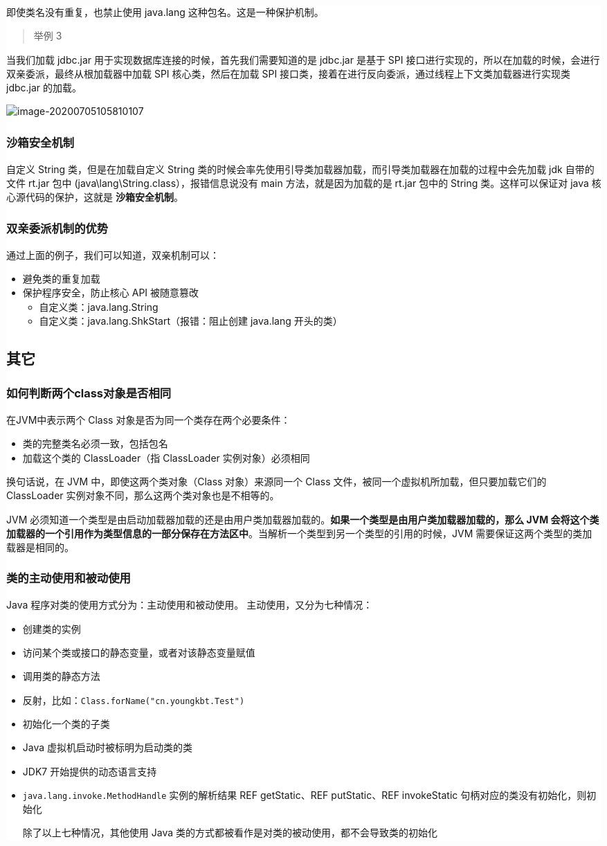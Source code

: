 即使类名没有重复，也禁止使用 java.lang 这种包名。这是一种保护机制。

> 举例 3

当我们加载 jdbc.jar 用于实现数据库连接的时候，首先我们需要知道的是 jdbc.jar 是基于 SPI 接口进行实现的，所以在加载的时候，会进行双亲委派，最终从根加载器中加载 SPI 核心类，然后在加载 SPI 接口类，接着在进行反向委派，通过线程上下文类加载器进行实现类 jdbc.jar 的加载。

![image-20200705105810107](https://fastly.jsdelivr.net/gh/Kele-Bingtang/static/img/Java/20220115234347.png)

### 沙箱安全机制

自定义 String 类，但是在加载自定义 String 类的时候会率先使用引导类加载器加载，而引导类加载器在加载的过程中会先加载 jdk 自带的文件 rt.jar 包中 (java\lang\String.class），报错信息说没有 main 方法，就是因为加载的是 rt.jar 包中的 String 类。这样可以保证对 java 核心源代码的保护，这就是 **沙箱安全机制**。

### 双亲委派机制的优势

通过上面的例子，我们可以知道，双亲机制可以：

- 避免类的重复加载
- 保护程序安全，防止核心 API 被随意篡改
  - 自定义类：java.lang.String
  - 自定义类：java.lang.ShkStart（报错：阻止创建 java.lang 开头的类）

## 其它

###  如何判断两个class对象是否相同

在JVM中表示两个 Class 对象是否为同一个类存在两个必要条件：
- 类的完整类名必须一致，包括包名
- 加载这个类的 ClassLoader（指 ClassLoader 实例对象）必须相同

换句话说，在 JVM 中，即使这两个类对象（Class 对象）来源同一个 Class 文件，被同一个虚拟机所加载，但只要加载它们的 ClassLoader 实例对象不同，那么这两个类对象也是不相等的。

JVM 必须知道一个类型是由启动加载器加载的还是由用户类加载器加载的。**如果一个类型是由用户类加载器加载的，那么 JVM 会将这个类加载器的一个引用作为类型信息的一部分保存在方法区中**。当解析一个类型到另一个类型的引用的时候，JVM 需要保证这两个类型的类加载器是相同的。

### 类的主动使用和被动使用

Java 程序对类的使用方式分为：主动使用和被动使用。
主动使用，又分为七种情况：

- 创建类的实例

- 访问某个类或接口的静态变量，或者对该静态变量赋值

- 调用类的静态方法

- 反射，比如：`Class.forName("cn.youngkbt.Test")`

- 初始化一个类的子类

- Java 虚拟机启动时被标明为启动类的类

- JDK7 开始提供的动态语言支持

- `java.lang.invoke.MethodHandle` 实例的解析结果 REF getStatic、REF putStatic、REF invokeStatic 句柄对应的类没有初始化，则初始化

    除了以上七种情况，其他使用 Java 类的方式都被看作是对类的被动使用，都不会导致类的初始化
